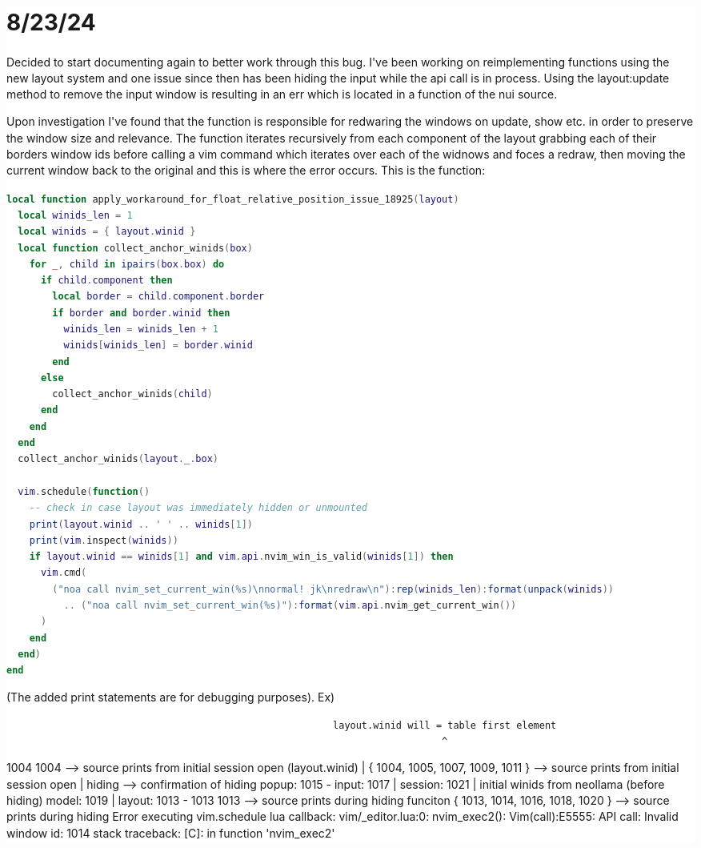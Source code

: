 # 8/23/24
Decided to start documenting again to better work through this bug. I've been working on reimplementing functions using the new layout system and one issue since then has been hiding the input while the api call is in process. Using the layout:update method to remove the input window is resulting in an err which is located in a function of the nui source. 

Upon investigation I've found that the function is responsible for redwaring the windows on update, show etc. in order to preserve the window size and relevance. The function iterates recursively from each component of the layout grabbing each of their borders window ids before calling a vim command which iterates over each of the widnows and foces a redraw, then moving the current window back to the original and this is where the error occurs. This is the function:
```lua
local function apply_workaround_for_float_relative_position_issue_18925(layout)
  local winids_len = 1
  local winids = { layout.winid }
  local function collect_anchor_winids(box)
    for _, child in ipairs(box.box) do
      if child.component then
        local border = child.component.border
        if border and border.winid then
          winids_len = winids_len + 1
          winids[winids_len] = border.winid
        end
      else
        collect_anchor_winids(child)
      end
    end
  end
  collect_anchor_winids(layout._.box)

  vim.schedule(function()
    -- check in case layout was immediately hidden or unmounted
    print(layout.winid .. ' ' .. winids[1])
    print(vim.inspect(winids))
    if layout.winid == winids[1] and vim.api.nvim_win_is_valid(winids[1]) then
      vim.cmd(
        ("noa call nvim_set_current_win(%s)\nnormal! jk\nredraw\n"):rep(winids_len):format(unpack(winids))
          .. ("noa call nvim_set_current_win(%s)"):format(vim.api.nvim_get_current_win())
      )
    end
  end)
end
```
(The added print statements are for debugging purposes).
Ex)

                                                             layout.winid will = table first element
                                                                                ^
  1004 1004 --> source prints from initial session open (layout.winid)          |
  { 1004, 1005, 1007, 1009, 1011 } --> source prints from initial session open  |
  hiding --> confirmation of hiding
  popup: 1015    -
  input: 1017    |
  session: 1021  | initial winids from neollama (before hiding)
  model: 1019    |
  layout: 1013   -
  1013 1013 --> source prints during hiding funciton
  { 1013, 1014, 1016, 1018, 1020 } --> source prints during hiding
  Error executing vim.schedule lua callback: vim/_editor.lua:0: nvim_exec2(): Vim(call):E5555: API call: Invalid window id: 1014
  stack traceback:
  	[C]: in function 'nvim_exec2'